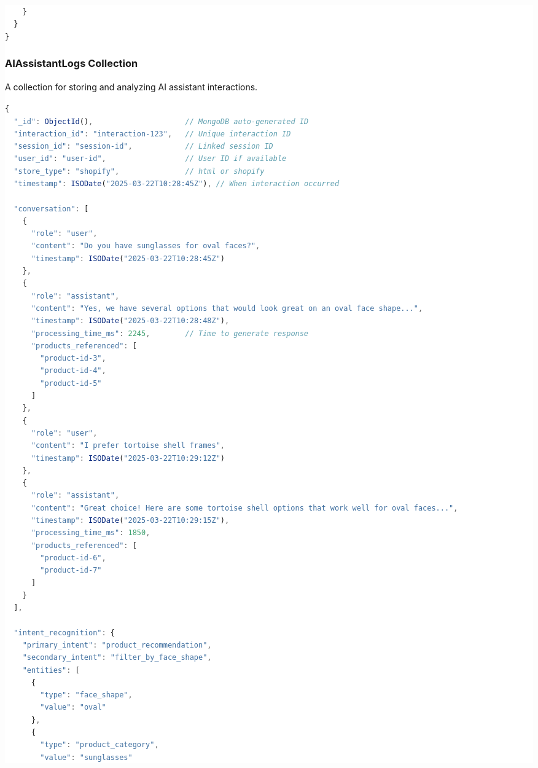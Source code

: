```javascript
    }
  }
}
```

### AIAssistantLogs Collection

A collection for storing and analyzing AI assistant interactions.

```javascript
{
  "_id": ObjectId(),                     // MongoDB auto-generated ID
  "interaction_id": "interaction-123",   // Unique interaction ID
  "session_id": "session-id",            // Linked session ID
  "user_id": "user-id",                  // User ID if available
  "store_type": "shopify",               // html or shopify
  "timestamp": ISODate("2025-03-22T10:28:45Z"), // When interaction occurred
  
  "conversation": [
    {
      "role": "user",
      "content": "Do you have sunglasses for oval faces?",
      "timestamp": ISODate("2025-03-22T10:28:45Z")
    },
    {
      "role": "assistant",
      "content": "Yes, we have several options that would look great on an oval face shape...",
      "timestamp": ISODate("2025-03-22T10:28:48Z"),
      "processing_time_ms": 2245,        // Time to generate response
      "products_referenced": [
        "product-id-3", 
        "product-id-4", 
        "product-id-5"
      ]
    },
    {
      "role": "user",
      "content": "I prefer tortoise shell frames",
      "timestamp": ISODate("2025-03-22T10:29:12Z")
    },
    {
      "role": "assistant",
      "content": "Great choice! Here are some tortoise shell options that work well for oval faces...",
      "timestamp": ISODate("2025-03-22T10:29:15Z"),
      "processing_time_ms": 1850,
      "products_referenced": [
        "product-id-6", 
        "product-id-7"
      ]
    }
  ],
  
  "intent_recognition": {
    "primary_intent": "product_recommendation",
    "secondary_intent": "filter_by_face_shape",
    "entities": [
      {
        "type": "face_shape",
        "value": "oval"
      },
      {
        "type": "product_category",
        "value": "sunglasses"
```